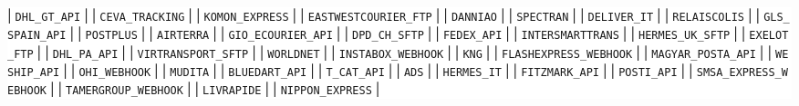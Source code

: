 | `DHL_GT_API` |
| `CEVA_TRACKING` |
| `KOMON_EXPRESS` |
| `EASTWESTCOURIER_FTP` |
| `DANNIAO` |
| `SPECTRAN` |
| `DELIVER_IT` |
| `RELAISCOLIS` |
| `GLS_SPAIN_API` |
| `POSTPLUS` |
| `AIRTERRA` |
| `GIO_ECOURIER_API` |
| `DPD_CH_SFTP` |
| `FEDEX_API` |
| `INTERSMARTTRANS` |
| `HERMES_UK_SFTP` |
| `EXELOT_FTP` |
| `DHL_PA_API` |
| `VIRTRANSPORT_SFTP` |
| `WORLDNET` |
| `INSTABOX_WEBHOOK` |
| `KNG` |
| `FLASHEXPRESS_WEBHOOK` |
| `MAGYAR_POSTA_API` |
| `WESHIP_API` |
| `OHI_WEBHOOK` |
| `MUDITA` |
| `BLUEDART_API` |
| `T_CAT_API` |
| `ADS` |
| `HERMES_IT` |
| `FITZMARK_API` |
| `POSTI_API` |
| `SMSA_EXPRESS_WEBHOOK` |
| `TAMERGROUP_WEBHOOK` |
| `LIVRAPIDE` |
| `NIPPON_EXPRESS` |